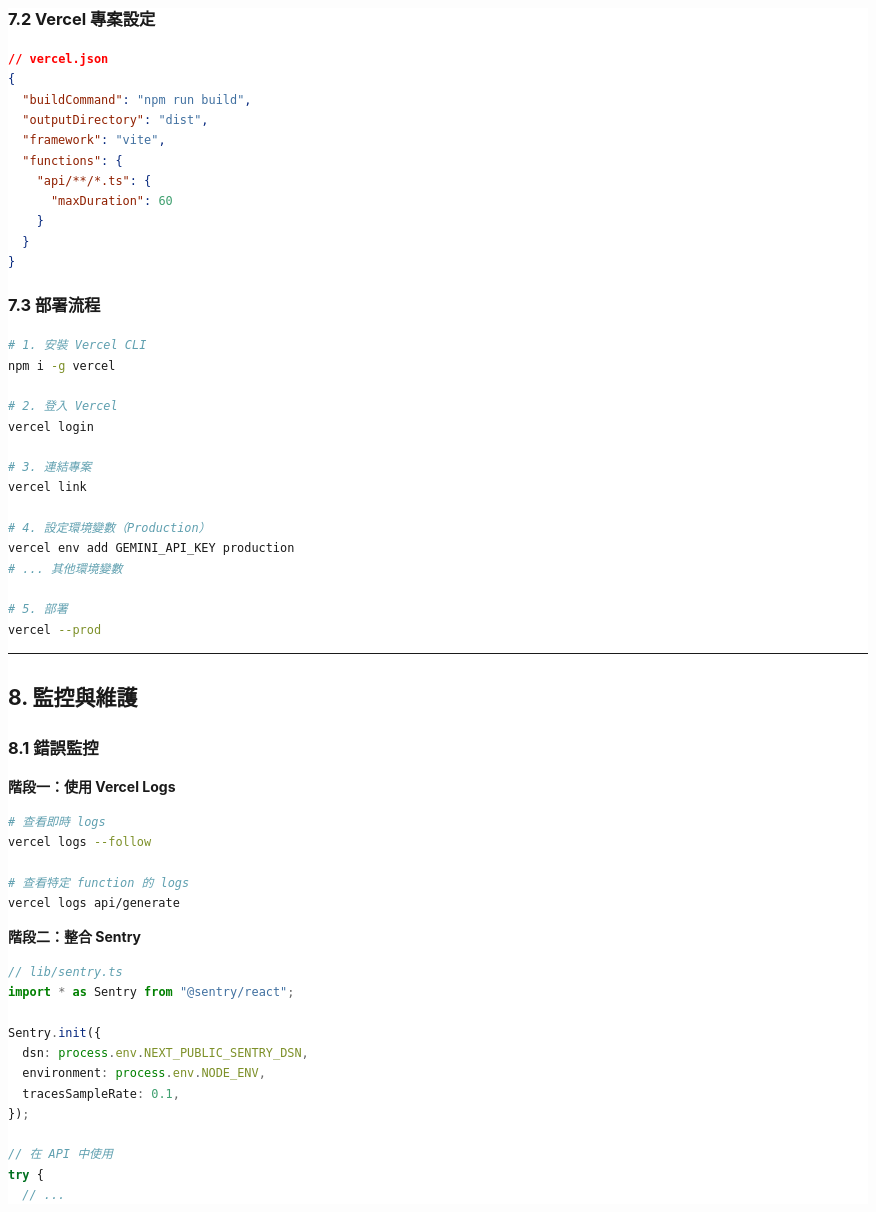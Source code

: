 ### 7.2 Vercel 專案設定

```json
// vercel.json
{
  "buildCommand": "npm run build",
  "outputDirectory": "dist",
  "framework": "vite",
  "functions": {
    "api/**/*.ts": {
      "maxDuration": 60
    }
  }
}
```

### 7.3 部署流程

```bash
# 1. 安裝 Vercel CLI
npm i -g vercel

# 2. 登入 Vercel
vercel login

# 3. 連結專案
vercel link

# 4. 設定環境變數（Production）
vercel env add GEMINI_API_KEY production
# ... 其他環境變數

# 5. 部署
vercel --prod
```

---

## 8. 監控與維護

### 8.1 錯誤監控

**階段一：使用 Vercel Logs**
```bash
# 查看即時 logs
vercel logs --follow

# 查看特定 function 的 logs
vercel logs api/generate
```

**階段二：整合 Sentry**
```typescript
// lib/sentry.ts
import * as Sentry from "@sentry/react";

Sentry.init({
  dsn: process.env.NEXT_PUBLIC_SENTRY_DSN,
  environment: process.env.NODE_ENV,
  tracesSampleRate: 0.1,
});

// 在 API 中使用
try {
  // ...
```